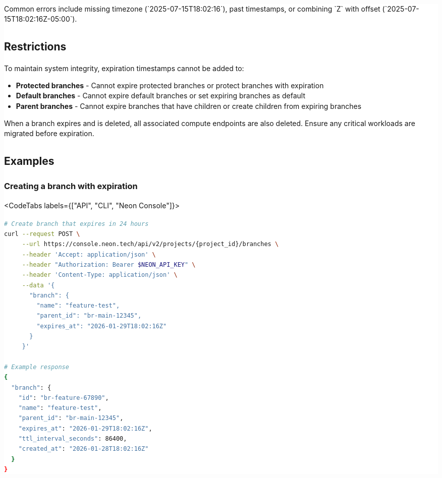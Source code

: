 <Admonition type="note">
Common errors include missing timezone (`2025-07-15T18:02:16`), past timestamps, or combining `Z` with offset (`2025-07-15T18:02:16Z-05:00`).
</Admonition>

## Restrictions

To maintain system integrity, expiration timestamps cannot be added to:

- **Protected branches** - Cannot expire protected branches or protect branches with expiration
- **Default branches** - Cannot expire default branches or set expiring branches as default
- **Parent branches** - Cannot expire branches that have children or create children from expiring branches

<Admonition type="note">
When a branch expires and is deleted, all associated compute endpoints are also deleted. Ensure any critical workloads are migrated before expiration.
</Admonition>

## Examples

### Creating a branch with expiration

<CodeTabs labels={["API", "CLI", "Neon Console"]}>

```bash {11,21,22}
# Create branch that expires in 24 hours
curl --request POST \
     --url https://console.neon.tech/api/v2/projects/{project_id}/branches \
     --header 'Accept: application/json' \
     --header "Authorization: Bearer $NEON_API_KEY" \
     --header 'Content-Type: application/json' \
     --data '{
       "branch": {
         "name": "feature-test",
         "parent_id": "br-main-12345",
         "expires_at": "2026-01-29T18:02:16Z"
       }
     }'

# Example response
{
  "branch": {
    "id": "br-feature-67890",
    "name": "feature-test",
    "parent_id": "br-main-12345",
    "expires_at": "2026-01-29T18:02:16Z",
    "ttl_interval_seconds": 86400,
    "created_at": "2026-01-28T18:02:16Z"
  }
}
```
